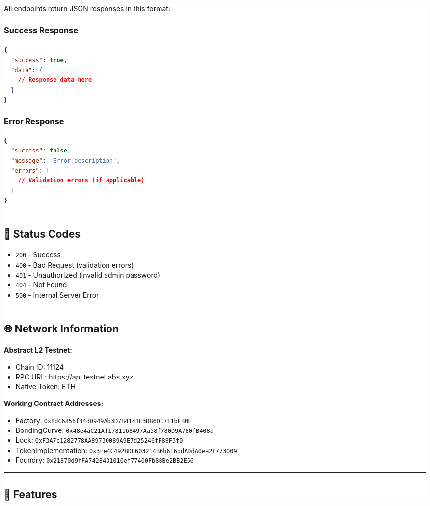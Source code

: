 All endpoints return JSON responses in this format:

### Success Response
```json
{
  "success": true,
  "data": {
    // Response data here
  }
}
```

### Error Response
```json
{
  "success": false,
  "message": "Error description",
  "errors": [
    // Validation errors (if applicable)
  ]
}
```

---

## 🔄 Status Codes

- `200` - Success
- `400` - Bad Request (validation errors)
- `401` - Unauthorized (invalid admin password)
- `404` - Not Found
- `500` - Internal Server Error

---

## 🌐 Network Information

**Abstract L2 Testnet:**
- Chain ID: 11124
- RPC URL: https://api.testnet.abs.xyz
- Native Token: ETH

**Working Contract Addresses:**
- Factory: `0x8dC6856f34dD949Ab3D7B4141E3D86DC711bFB0F`
- BondingCurve: `0x48e4aC21Af1781168497Aa58f780D9A780fB408a`
- Lock: `0xF3A7c1282778AA89730089A9E7d25246fF88F3f0`
- TokenImplementation: `0x3Fe4C492BDB603214B6b616ddADdA0ea2B773009`
- Foundry: `0x21870d9fFA7428431010ef77400Fb88Be2BB2E56`

---

## 🚀 Features
